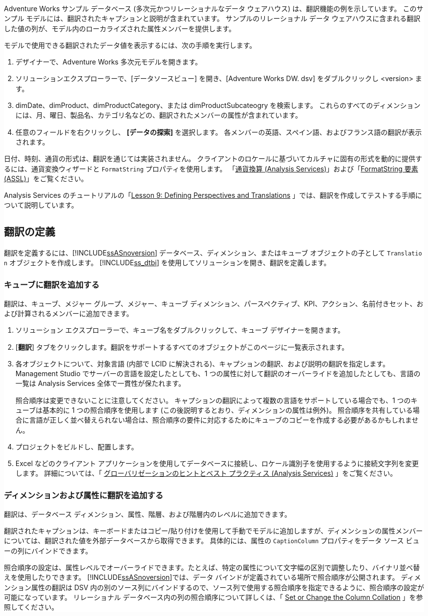 Adventure Works サンプル データベース (多次元かつリレーショナルなデータ ウェアハウス) は、翻訳機能の例を示しています。 このサンプル モデルには、翻訳されたキャプションと説明が含まれています。 サンプルのリレーショナル データ ウェアハウスに含まれる翻訳した値の列が、モデル内のローカライズされた属性メンバーを提供します。  
  
 モデルで使用できる翻訳されたデータ値を表示するには、次の手順を実行します。  
  
1.  デザイナーで、Adventure Works 多次元モデルを開きます。  
  
2.  ソリューションエクスプローラーで、[データソースビュー] を開き、[Adventure Works DW. dsv] をダブルクリックし \<version> ます。  
  
3.  dimDate、dimProduct、dimProductCategory、または dimProductSubcateogry を検索します。 これらのすべてのディメンションには、月、曜日、製品名、カテゴリ名などの、翻訳されたメンバーの属性が含まれています。  
  
4.  任意のフィールドを右クリックし、 **[データの探索]** を選択します。 各メンバーの英語、スペイン語、およびフランス語の翻訳が表示されます。  
  
 日付、時刻、通貨の形式は、翻訳を通じては実装されません。 クライアントのロケールに基づいてカルチャに固有の形式を動的に提供するには、通貨変換ウィザードと `FormatString` プロパティを使用します。 「[通貨換算 (Analysis Services)](currency-conversions-analysis-services.md)」および「[FormatString 要素 (ASSL)](https://docs.microsoft.com/bi-reference/assl/properties/formatstring-element-assl)」をご覧ください。  
  
 Analysis Services のチュートリアルの「[Lesson 9: Defining Perspectives and Translations](lesson-9-defining-perspectives-and-translations.md) 」では、翻訳を作成してテストする手順について説明しています。  
  
## <a name="defining-translations"></a>翻訳の定義  
 翻訳を定義するには、[!INCLUDE[ssASnoversion](../includes/ssasnoversion-md.md)] データベース、ディメンション、またはキューブ オブジェクトの子として `Translation` オブジェクトを作成します。 [!INCLUDE[ss_dtbi](../includes/ss-dtbi-md.md)] を使用してソリューションを開き、翻訳を定義します。  
  
### <a name="add-translations-to-a-cube"></a>キューブに翻訳を追加する  
 翻訳は、キューブ、メジャー グループ、メジャー、キューブ ディメンション、パースペクティブ、KPI、アクション、名前付きセット、および計算されるメンバーに追加できます。  
  
1.  ソリューション エクスプローラーで、キューブ名をダブルクリックして、キューブ デザイナーを開きます。  
  
2.  [**翻訳**] タブをクリックします。翻訳をサポートするすべてのオブジェクトがこのページに一覧表示されます。  
  
3.  各オブジェクトについて、対象言語 (内部で LCID に解決される)、キャプションの翻訳、および説明の翻訳を指定します。 Management Studio でサーバーの言語を設定したとしても、1 つの属性に対して翻訳のオーバーライドを追加したとしても、言語の一覧は Analysis Services 全体で一貫性が保たれます。  
  
     照合順序は変更できないことに注意してください。 キャプションの翻訳によって複数の言語をサポートしている場合でも、1 つのキューブは基本的に 1 つの照合順序を使用します (この後説明するとおり、ディメンションの属性は例外)。 照合順序を共有している場合に言語が正しく並べ替えられない場合は、照合順序の要件に対応するためにキューブのコピーを作成する必要があるかもしれません。  
  
4.  プロジェクトをビルドし、配置します。  
  
5.  Excel などのクライアント アプリケーションを使用してデータベースに接続し、ロケール識別子を使用するように接続文字列を変更します。 詳細については、「 [グローバリゼーションのヒントとベスト プラクティス (Analysis Services)](globalization-tips-and-best-practices-analysis-services.md) 」をご覧ください。  
  
### <a name="add-translations-to-a-dimension-and-attributes"></a>ディメンションおよび属性に翻訳を追加する  
 翻訳は、データベース ディメンション、属性、階層、および階層内のレベルに追加できます。  
  
 翻訳されたキャプションは、キーボードまたはコピー/貼り付けを使用して手動でモデルに追加しますが、ディメンションの属性メンバーについては、翻訳された値を外部データベースから取得できます。 具体的には、属性の `CaptionColumn` プロパティをデータ ソース ビューの列にバインドできます。  
  
 照合順序の設定は、属性レベルでオーバーライドできます。たとえば、特定の属性について文字幅の区別で調整したり、バイナリ並べ替えを使用したりできます。 [!INCLUDE[ssASnoversion](../includes/ssasnoversion-md.md)]では、データ バインドが定義されている場所で照合順序が公開されます。 ディメンション属性の翻訳は DSV 内の別のソース列にバインドするので、ソース列で使用する照合順序を指定できるように、照合順序の設定が可能になっています。 リレーショナル データベース内の列の照合順序について詳しくは、「 [Set or Change the Column Collation](../relational-databases/collations/set-or-change-the-column-collation.md) 」を参照してください。  
  